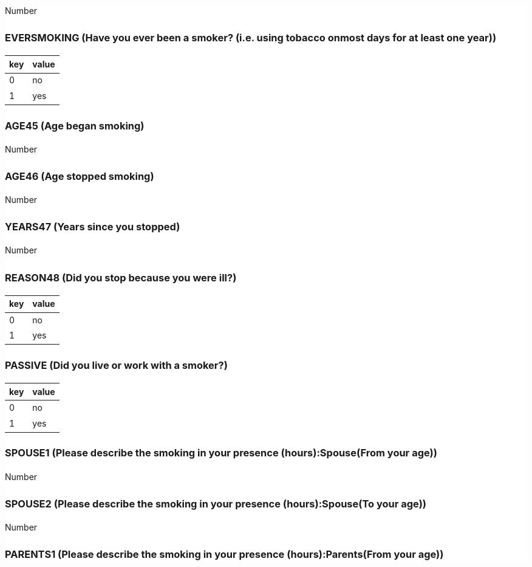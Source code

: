 Number

### EVERSMOKING (Have you ever been a smoker? (i.e. using tobacco onmost days for at least one year))

| key | value |
| --- | ----- |
| 0   | no    |
| 1   | yes   |

### AGE45 (Age began smoking)

Number

### AGE46 (Age stopped smoking)

Number

### YEARS47 (Years since you stopped)

Number

### REASON48 (Did you stop because you were ill?)

| key | value |
| --- | ----- |
| 0   | no    |
| 1   | yes   |

### PASSIVE (Did you live or work with a smoker?)

| key | value |
| --- | ----- |
| 0   | no    |
| 1   | yes   |

### SPOUSE1 (Please describe the smoking in your presence (hours):Spouse(From your age))

Number

### SPOUSE2 (Please describe the smoking in your presence (hours):Spouse(To your age))

Number

### PARENTS1 (Please describe the smoking in your presence (hours):Parents(From your age))
